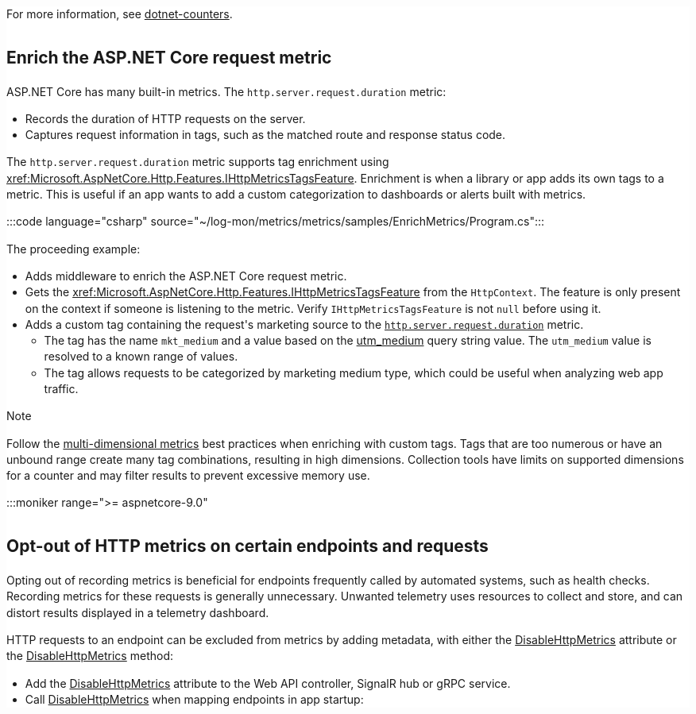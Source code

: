 For more information, see [dotnet-counters](/dotnet/core/diagnostics/dotnet-counters).

## Enrich the ASP.NET Core request metric

ASP.NET Core has many built-in metrics. The `http.server.request.duration` metric:

* Records the duration of HTTP requests on the server.
* Captures request information in tags, such as the matched route and response status code.

The `http.server.request.duration` metric supports tag enrichment using <xref:Microsoft.AspNetCore.Http.Features.IHttpMetricsTagsFeature>. Enrichment is when a library or app adds its own tags to a metric. This is useful if an app wants to add a custom categorization to dashboards or alerts built with metrics.

:::code language="csharp" source="~/log-mon/metrics/metrics/samples/EnrichMetrics/Program.cs":::

The proceeding example:

* Adds middleware to enrich the ASP.NET Core request metric.
* Gets the <xref:Microsoft.AspNetCore.Http.Features.IHttpMetricsTagsFeature> from the `HttpContext`. The feature is only present on the context if someone is listening to the metric. Verify `IHttpMetricsTagsFeature` is not `null` before using it.
* Adds a custom tag containing the request's marketing source to the [`http.server.request.duration`](/dotnet/core/diagnostics/built-in-metrics-aspnetcore) metric.
  * The tag has the name `mkt_medium` and a value based on the [utm_medium](https://wikipedia.org/wiki/UTM_parameters) query string value. The `utm_medium` value is resolved to a known range of values.
  * The tag allows requests to be categorized by marketing medium type, which could be useful when analyzing web app traffic.

> [!NOTE]
> Follow the [multi-dimensional metrics](/dotnet/core/diagnostics/metrics-instrumentation#multi-dimensional-metrics) best practices when enriching with custom tags. Tags that are too numerous or have an unbound range create many tag combinations, resulting in high dimensions. Collection tools have limits on supported dimensions for a counter and may filter results to prevent excessive memory use.

:::moniker range=">= aspnetcore-9.0"

## Opt-out of HTTP metrics on certain endpoints and requests

Opting out of recording metrics is beneficial for endpoints frequently called by automated systems, such as health checks. Recording metrics for these requests is generally unnecessary. Unwanted telemetry uses resources to collect and store, and can distort results displayed in a telemetry dashboard.

HTTP requests to an endpoint can be excluded from metrics by adding metadata, with either the [DisableHttpMetrics](xref:Microsoft.AspNetCore.Http.DisableHttpMetricsAttribute) attribute or the [DisableHttpMetrics](xref:Microsoft.AspNetCore.Builder.HttpMetricsEndpointConventionBuilderExtensions.DisableHttpMetrics``1(``0)) method:

* Add the [DisableHttpMetrics](xref:Microsoft.AspNetCore.Http.DisableHttpMetricsAttribute) attribute to the Web API controller, SignalR hub or gRPC service.
* Call [DisableHttpMetrics](xref:Microsoft.AspNetCore.Builder.HttpMetricsEndpointConventionBuilderExtensions.DisableHttpMetrics``1(``0)) when mapping endpoints in app startup:

